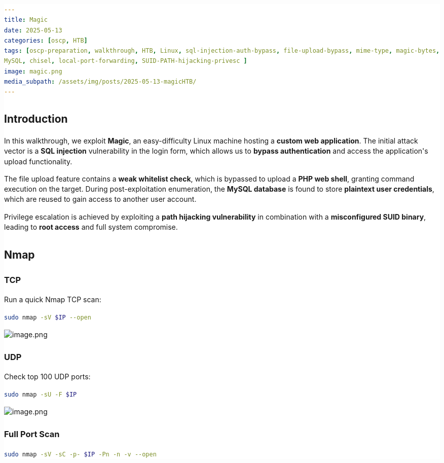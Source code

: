 ```yaml
---
title: Magic
date: 2025-05-13
categories: [oscp, HTB]
tags: [oscp-preparation, walkthrough, HTB, Linux, sql-injection-auth-bypass, file-upload-bypass, mime-type, magic-bytes, MySQL, chisel, local-port-forwarding, SUID-PATH-hijacking-privesc ] 
image: magic.png
media_subpath: /assets/img/posts/2025-05-13-magicHTB/
---
```


## Introduction

In this walkthrough, we exploit **Magic**, an easy-difficulty Linux machine hosting a **custom web application**. The initial attack vector is a **SQL injection** vulnerability in the login form, which allows us to **bypass authentication** and access the application's upload functionality.

The file upload feature contains a **weak whitelist check**, which is bypassed to upload a **PHP web shell**, granting command execution on the target. During post-exploitation enumeration, the **MySQL database** is found to store **plaintext user credentials**, which are reused to gain access to another user account.

Privilege escalation is achieved by exploiting a **path hijacking vulnerability** in combination with a **misconfigured SUID binary**, leading to **root access** and full system compromise.

## Nmap

### TCP

Run a quick Nmap TCP scan:

```bash
sudo nmap -sV $IP --open
```

![image.png](image.png)

### UDP

Check top 100 UDP ports:

```bash
sudo nmap -sU -F $IP
```

![image.png](image%201.png)

### Full Port Scan

```bash
sudo nmap -sV -sC -p- $IP -Pn -n -v --open
```
